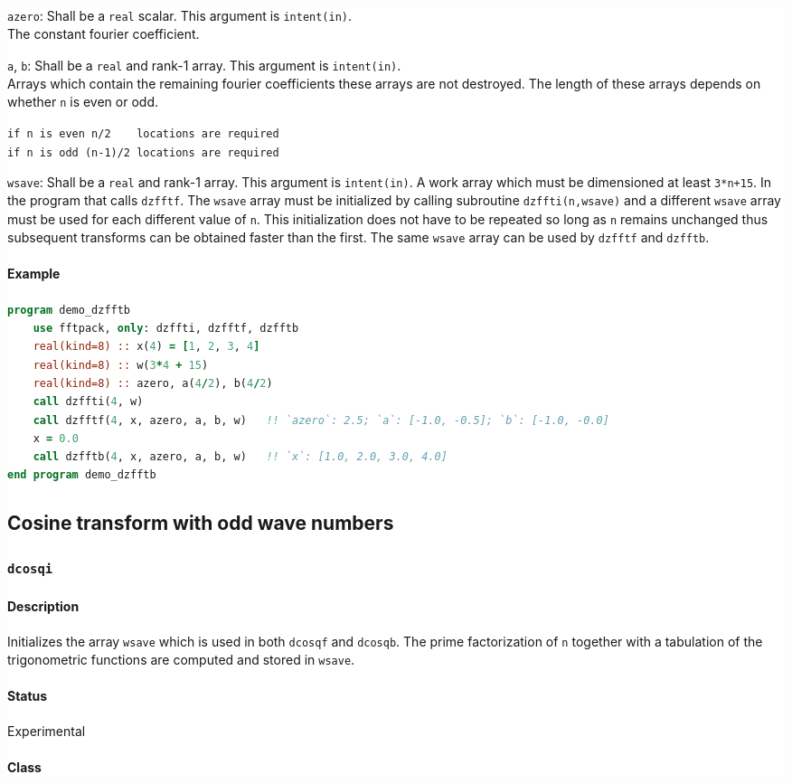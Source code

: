 `azero`: Shall be a `real` scalar.
This argument is `intent(in)`.  
The constant fourier coefficient.

`a`, `b`: Shall be a `real` and rank-1 array.
This argument is `intent(in)`.  
Arrays which contain the remaining fourier coefficients these arrays are not destroyed.
The length of these arrays depends on whether `n` is even or odd.
```
if n is even n/2    locations are required
if n is odd (n-1)/2 locations are required
```

`wsave`: Shall be a `real` and rank-1 array.
This argument is `intent(in)`.
A work array which must be dimensioned at least `3*n+15`. 
In the program that calls `dzfftf`. The `wsave` array must be initialized by calling subroutine `dzffti(n,wsave)` and a different `wsave` array must be used for each different value of `n`. 
This initialization does not have to be repeated so long as `n` remains unchanged thus subsequent transforms can be obtained faster than the first. 
The same `wsave` array can be used by `dzfftf` and `dzfftb`.

#### Example

```fortran
program demo_dzfftb
    use fftpack, only: dzffti, dzfftf, dzfftb
    real(kind=8) :: x(4) = [1, 2, 3, 4]
    real(kind=8) :: w(3*4 + 15)
    real(kind=8) :: azero, a(4/2), b(4/2)
    call dzffti(4, w)
    call dzfftf(4, x, azero, a, b, w)   !! `azero`: 2.5; `a`: [-1.0, -0.5]; `b`: [-1.0, -0.0]
    x = 0.0
    call dzfftb(4, x, azero, a, b, w)   !! `x`: [1.0, 2.0, 3.0, 4.0]
end program demo_dzfftb
```

## Cosine transform with odd wave numbers

### `dcosqi`

#### Description

Initializes the array `wsave` which is used in both `dcosqf` and `dcosqb`. 
The prime factorization of `n` together with
a tabulation of the trigonometric functions are computed and
stored in `wsave`.

#### Status

Experimental

#### Class
